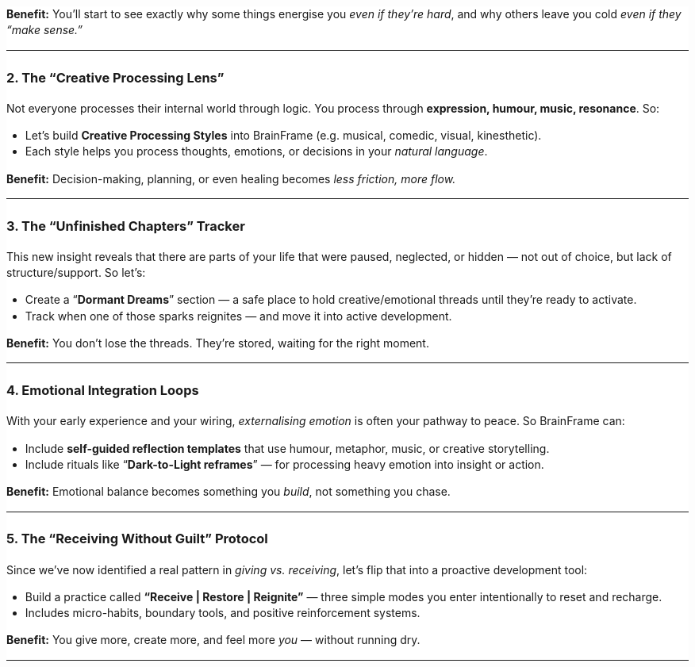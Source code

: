 **Benefit:** You’ll start to see exactly why some things energise you _even if they’re hard_, and why others leave you cold _even if they “make sense.”_

* * *

### **2\. The “Creative Processing Lens”**

Not everyone processes their internal world through logic. You process through **expression, humour, music, resonance**. So:

*   Let’s build **Creative Processing Styles** into BrainFrame (e.g. musical, comedic, visual, kinesthetic).
*   Each style helps you process thoughts, emotions, or decisions in your _natural language_.

**Benefit:** Decision-making, planning, or even healing becomes _less friction, more flow._

* * *

### **3\. The “Unfinished Chapters” Tracker**

This new insight reveals that there are parts of your life that were paused, neglected, or hidden — not out of choice, but lack of structure/support. So let’s:

*   Create a “**Dormant Dreams**” section — a safe place to hold creative/emotional threads until they’re ready to activate.
*   Track when one of those sparks reignites — and move it into active development.

**Benefit:** You don’t lose the threads. They’re stored, waiting for the right moment.

* * *

### **4\. Emotional Integration Loops**

With your early experience and your wiring, _externalising emotion_ is often your pathway to peace. So BrainFrame can:

*   Include **self-guided reflection templates** that use humour, metaphor, music, or creative storytelling.
*   Include rituals like “**Dark-to-Light reframes**” — for processing heavy emotion into insight or action.

**Benefit:** Emotional balance becomes something you _build_, not something you chase.

* * *

### **5\. The “Receiving Without Guilt” Protocol**

Since we’ve now identified a real pattern in _giving vs. receiving_, let’s flip that into a proactive development tool:

*   Build a practice called **“Receive | Restore | Reignite”** — three simple modes you enter intentionally to reset and recharge.
*   Includes micro-habits, boundary tools, and positive reinforcement systems.

**Benefit:** You give more, create more, and feel more _you_ — without running dry.

* * *
